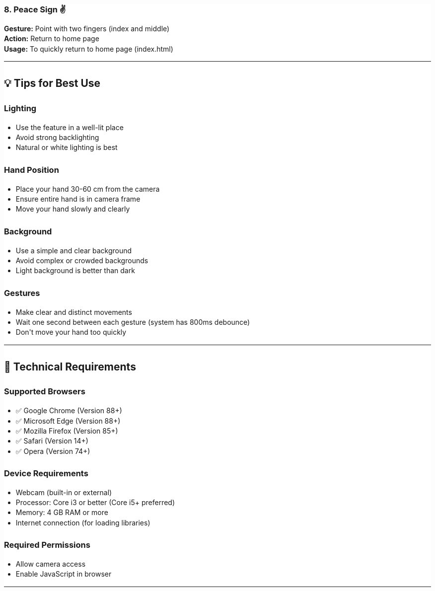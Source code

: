 ### 8. Peace Sign ✌️
**Gesture:** Point with two fingers (index and middle)  
**Action:** Return to home page  
**Usage:** To quickly return to home page (index.html)

---

## 💡 Tips for Best Use

### Lighting
- Use the feature in a well-lit place
- Avoid strong backlighting
- Natural or white lighting is best

### Hand Position
- Place your hand 30-60 cm from the camera
- Ensure entire hand is in camera frame
- Move your hand slowly and clearly

### Background
- Use a simple and clear background
- Avoid complex or crowded backgrounds
- Light background is better than dark

### Gestures
- Make clear and distinct movements
- Wait one second between each gesture (system has 800ms debounce)
- Don't move your hand too quickly

---

## 🔧 Technical Requirements

### Supported Browsers
- ✅ Google Chrome (Version 88+)
- ✅ Microsoft Edge (Version 88+)
- ✅ Mozilla Firefox (Version 85+)
- ✅ Safari (Version 14+)
- ✅ Opera (Version 74+)

### Device Requirements
- Webcam (built-in or external)
- Processor: Core i3 or better (Core i5+ preferred)
- Memory: 4 GB RAM or more
- Internet connection (for loading libraries)

### Required Permissions
- Allow camera access
- Enable JavaScript in browser

---